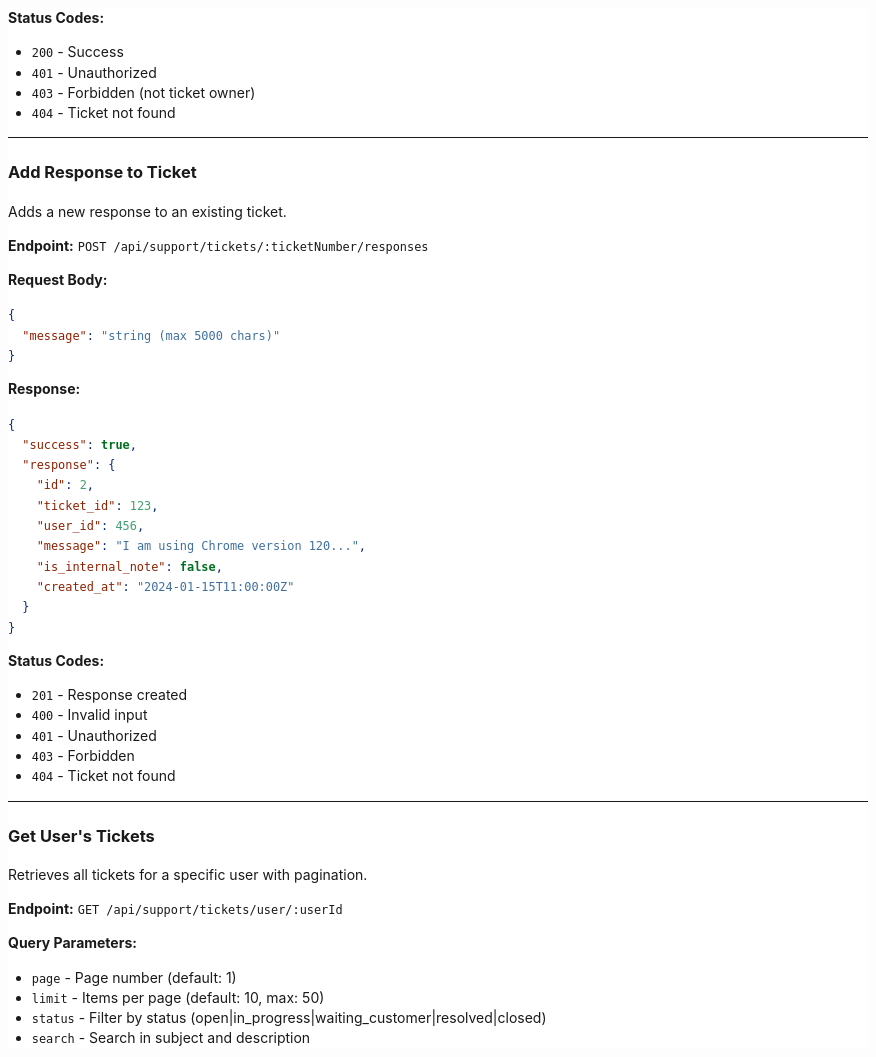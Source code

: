 **Status Codes:**
- `200` - Success
- `401` - Unauthorized
- `403` - Forbidden (not ticket owner)
- `404` - Ticket not found

---

### Add Response to Ticket
Adds a new response to an existing ticket.

**Endpoint:** `POST /api/support/tickets/:ticketNumber/responses`

**Request Body:**
```json
{
  "message": "string (max 5000 chars)"
}
```

**Response:**
```json
{
  "success": true,
  "response": {
    "id": 2,
    "ticket_id": 123,
    "user_id": 456,
    "message": "I am using Chrome version 120...",
    "is_internal_note": false,
    "created_at": "2024-01-15T11:00:00Z"
  }
}
```

**Status Codes:**
- `201` - Response created
- `400` - Invalid input
- `401` - Unauthorized
- `403` - Forbidden
- `404` - Ticket not found

---

### Get User's Tickets
Retrieves all tickets for a specific user with pagination.

**Endpoint:** `GET /api/support/tickets/user/:userId`

**Query Parameters:**
- `page` - Page number (default: 1)
- `limit` - Items per page (default: 10, max: 50)
- `status` - Filter by status (open|in_progress|waiting_customer|resolved|closed)
- `search` - Search in subject and description
